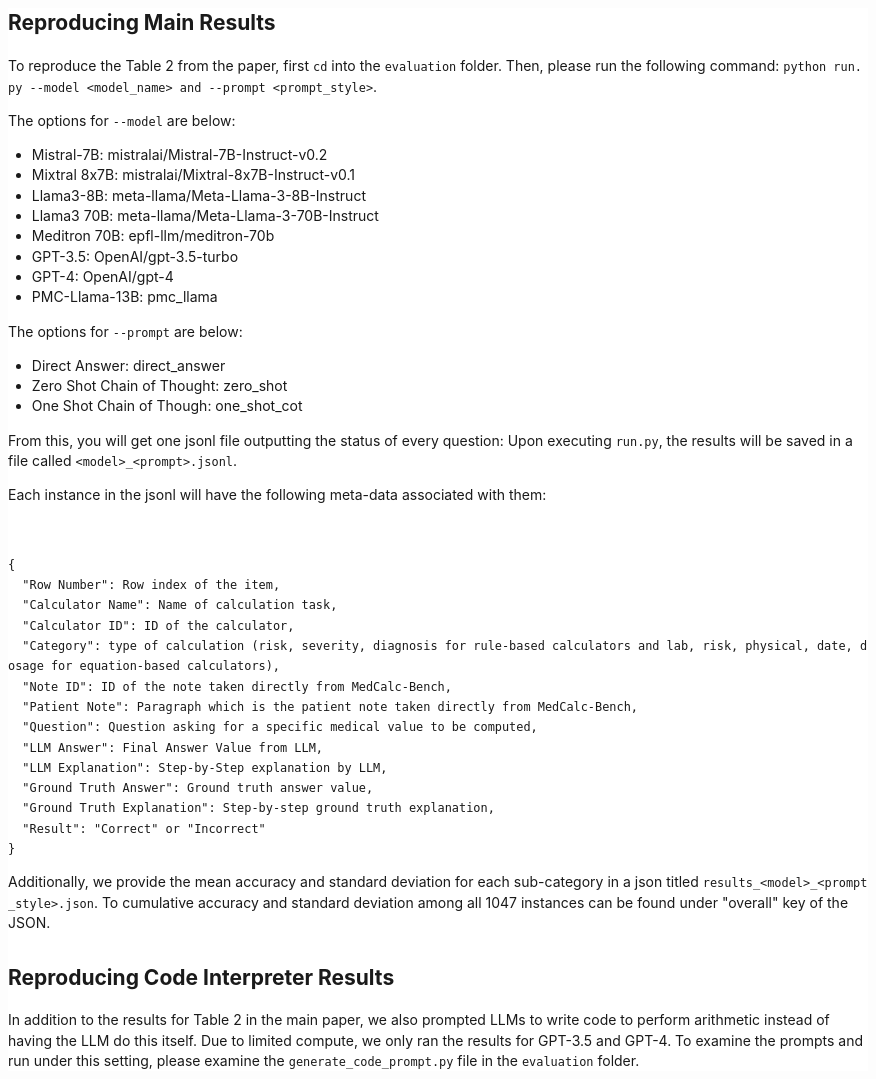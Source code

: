 ## Reproducing Main Results 

To reproduce the Table 2 from the paper, first `cd` into the `evaluation` folder. Then, please run the following command: ```python run.py --model <model_name> and --prompt <prompt_style>```.

The options for `--model` are below:

- Mistral-7B: mistralai/Mistral-7B-Instruct-v0.2
- Mixtral 8x7B: mistralai/Mixtral-8x7B-Instruct-v0.1
- Llama3-8B: meta-llama/Meta-Llama-3-8B-Instruct
- Llama3 70B: meta-llama/Meta-Llama-3-70B-Instruct
- Meditron 70B: epfl-llm/meditron-70b
- GPT-3.5: OpenAI/gpt-3.5-turbo
- GPT-4: OpenAI/gpt-4
- PMC-Llama-13B: pmc_llama

The options for `--prompt` are below:

- Direct Answer: direct_answer 
- Zero Shot Chain of Thought: zero_shot
- One Shot Chain of Though: one_shot_cot

From this, you will get one jsonl file outputting the status of every question: Upon executing `run.py`, the results will be saved in a file called ```<model>_<prompt>.jsonl```. 

Each instance in the jsonl will have the following meta-data associated with them:

<br>

```
{
  "Row Number": Row index of the item,
  "Calculator Name": Name of calculation task,
  "Calculator ID": ID of the calculator,
  "Category": type of calculation (risk, severity, diagnosis for rule-based calculators and lab, risk, physical, date, dosage for equation-based calculators),
  "Note ID": ID of the note taken directly from MedCalc-Bench,
  "Patient Note": Paragraph which is the patient note taken directly from MedCalc-Bench,
  "Question": Question asking for a specific medical value to be computed,
  "LLM Answer": Final Answer Value from LLM, 
  "LLM Explanation": Step-by-Step explanation by LLM,
  "Ground Truth Answer": Ground truth answer value,
  "Ground Truth Explanation": Step-by-step ground truth explanation,
  "Result": "Correct" or "Incorrect"
}
```

Additionally, we provide the mean accuracy and standard deviation for each sub-category in a json titled ```results_<model>_<prompt_style>.json```. To cumulative accuracy and standard deviation among all 1047 instances can be found under "overall" key of the JSON. 

## Reproducing Code Interpreter Results

In addition to the results for Table 2 in the main paper, we also prompted LLMs to write code to perform arithmetic instead of having the LLM do this itself. Due to limited compute, we only ran the results for GPT-3.5 and GPT-4. To examine the prompts and run under this setting, please examine the ```generate_code_prompt.py``` file in the ```evaluation``` folder. 
